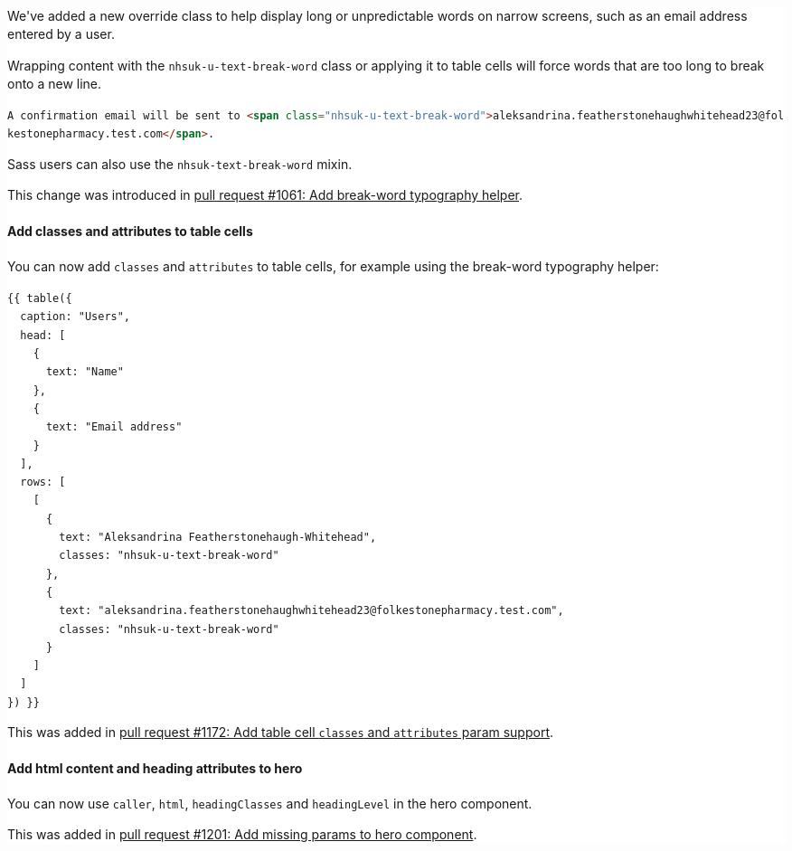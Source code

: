 We've added a new override class to help display long or unpredictable words on narrow screens, such as an email address entered by a user.

Wrapping content with the `nhsuk-u-text-break-word` class or applying it to table cells will force words that are too long to break onto a new line.

```html
A confirmation email will be sent to <span class="nhsuk-u-text-break-word">aleksandrina.featherstonehaughwhitehead23@folkestonepharmacy.test.com</span>.
```

Sass users can also use the `nhsuk-text-break-word` mixin.

This change was introduced in [pull request #1061: Add break-word typography helper](https://github.com/nhsuk/nhsuk-frontend/pull/1061).

#### Add classes and attributes to table cells

You can now add `classes` and `attributes` to table cells, for example using the break-word typography helper:

```njk
{{ table({
  caption: "Users",
  head: [
    {
      text: "Name"
    },
    {
      text: "Email address"
    }
  ],
  rows: [
    [
      {
        text: "Aleksandrina Featherstonehaugh-Whitehead",
        classes: "nhsuk-u-text-break-word"
      },
      {
        text: "aleksandrina.featherstonehaughwhitehead23@folkestonepharmacy.test.com",
        classes: "nhsuk-u-text-break-word"
      }
    ]
  ]
}) }}
```

This was added in [pull request #1172: Add table cell `classes` and `attributes` param support](https://github.com/nhsuk/nhsuk-frontend/pull/1172).

#### Add html content and heading attributes to hero

You can now use `caller`, `html`, `headingClasses` and `headingLevel` in the hero component.

This was added in [pull request #1201: Add missing params to hero component](https://github.com/nhsuk/nhsuk-frontend/pull/1201).
